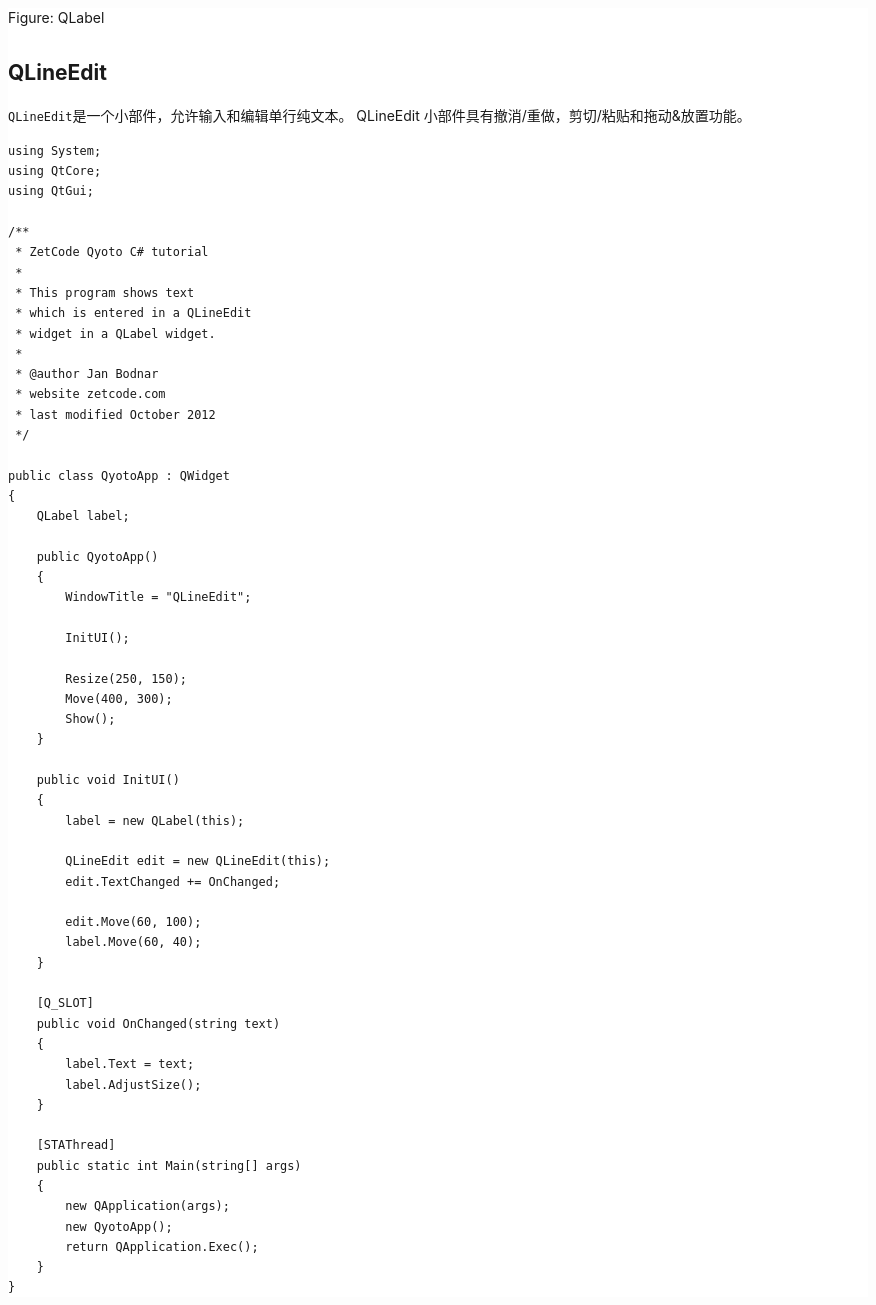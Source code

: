 Figure: QLabel

## QLineEdit

`QLineEdit`是一个小部件，允许输入和编辑单行纯文本。 QLineEdit 小部件具有撤消/重做，剪切/粘贴和拖动&放置功能。

```
using System;
using QtCore;
using QtGui;

/**
 * ZetCode Qyoto C# tutorial
 *
 * This program shows text
 * which is entered in a QLineEdit
 * widget in a QLabel widget.
 *
 * @author Jan Bodnar
 * website zetcode.com
 * last modified October 2012
 */

public class QyotoApp : QWidget 
{
    QLabel label;

    public QyotoApp() 
    {
        WindowTitle = "QLineEdit";

        InitUI();

        Resize(250, 150);
        Move(400, 300);
        Show();
    }    

    public void InitUI() 
    {        
        label = new QLabel(this);

        QLineEdit edit = new QLineEdit(this);
        edit.TextChanged += OnChanged;

        edit.Move(60, 100);
        label.Move(60, 40);
    }

    [Q_SLOT]
    public void OnChanged(string text) 
    {
        label.Text = text;
        label.AdjustSize();
    }

    [STAThread]
    public static int Main(string[] args) 
    {
        new QApplication(args);
        new QyotoApp();
        return QApplication.Exec();
    }
}
```